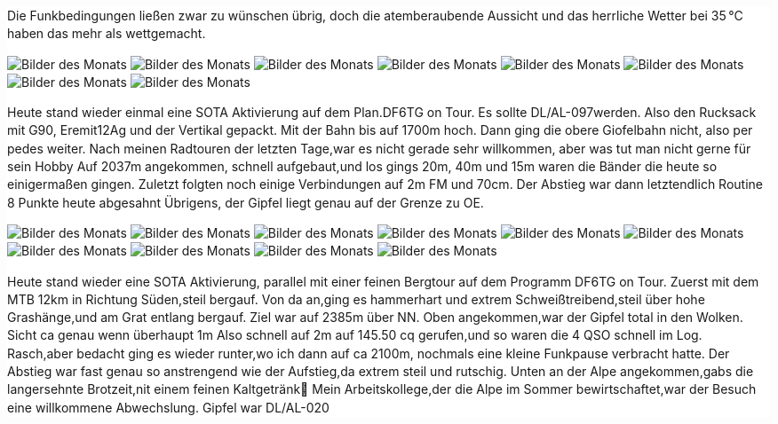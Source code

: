 Die Funkbedingungen ließen zwar zu wünschen übrig, doch die atemberaubende Aussicht und das herrliche Wetter bei 35 °C haben das mehr als wettgemacht.

![Bilder des Monats](/aktivitaeten/BDM-2025-06/56_06-2025.jpg)
![Bilder des Monats](/aktivitaeten/BDM-2025-06/57_06-2025.jpg)
![Bilder des Monats](/aktivitaeten/BDM-2025-06/58_06-2025.jpg)
![Bilder des Monats](/aktivitaeten/BDM-2025-06/59_06-2025.jpg)
![Bilder des Monats](/aktivitaeten/BDM-2025-06/60_06-2025.jpg)
![Bilder des Monats](/aktivitaeten/BDM-2025-06/61_06-2025.jpg)
![Bilder des Monats](/aktivitaeten/BDM-2025-06/62_06-2025.jpg)
![Bilder des Monats](/aktivitaeten/BDM-2025-06/63_06-2025.jpg)

Heute stand wieder einmal eine SOTA Aktivierung auf dem Plan.DF6TG on Tour.
Es sollte DL/AL-097werden.
Also den Rucksack mit G90, Eremit12Ag und der Vertikal gepackt.
Mit der Bahn bis auf 1700m hoch.
Dann ging die obere Giofelbahn nicht, also per pedes weiter.
Nach meinen Radtouren der letzten Tage,war es nicht gerade sehr willkommen, aber was tut man nicht gerne für sein Hobby
Auf 2037m angekommen, schnell aufgebaut,und los gings
20m, 40m und 15m waren die Bänder die heute so einigermaßen gingen.
Zuletzt folgten noch einige Verbindungen auf 2m FM und 70cm.
Der Abstieg war dann letztendlich Routine
8 Punkte heute abgesahnt
Übrigens, der Gipfel liegt genau auf der Grenze zu OE.

![Bilder des Monats](/aktivitaeten/BDM-2025-06/64_06-2025.jpg)
![Bilder des Monats](/aktivitaeten/BDM-2025-06/65_06-2025.jpg)
![Bilder des Monats](/aktivitaeten/BDM-2025-06/66_06-2025.jpg)
![Bilder des Monats](/aktivitaeten/BDM-2025-06/67_06-2025.jpg)
![Bilder des Monats](/aktivitaeten/BDM-2025-06/68_06-2025.jpg)
![Bilder des Monats](/aktivitaeten/BDM-2025-06/69_06-2025.jpg)
![Bilder des Monats](/aktivitaeten/BDM-2025-06/70_06-2025.jpg)
![Bilder des Monats](/aktivitaeten/BDM-2025-06/71_06-2025.jpg)
![Bilder des Monats](/aktivitaeten/BDM-2025-06/72_06-2025.jpg)
![Bilder des Monats](/aktivitaeten/BDM-2025-06/73_06-2025.jpg)

Heute stand wieder eine SOTA Aktivierung, parallel mit einer feinen Bergtour auf dem Programm DF6TG on Tour.
Zuerst mit dem MTB 12km in Richtung Süden,steil bergauf.
Von da an,ging es hammerhart und extrem Schweißtreibend,steil über hohe Grashänge,und am Grat entlang bergauf.
Ziel war auf 2385m über NN.
Oben angekommen,war der Gipfel total in den Wolken.
Sicht ca genau wenn überhaupt 1m
Also schnell auf 2m auf 145.50 cq gerufen,und so waren die 4 QSO schnell im Log.
Rasch,aber bedacht ging es wieder runter,wo ich dann auf ca 2100m, nochmals eine kleine Funkpause verbracht hatte.
Der Abstieg war fast genau so anstrengend wie der Aufstieg,da extrem steil und rutschig.
Unten an der Alpe angekommen,gabs die langersehnte Brotzeit,nit einem feinen Kaltgetränk🍺 
Mein Arbeitskollege,der die Alpe im Sommer bewirtschaftet,war der Besuch eine willkommene Abwechslung.
Gipfel war DL/AL-020
